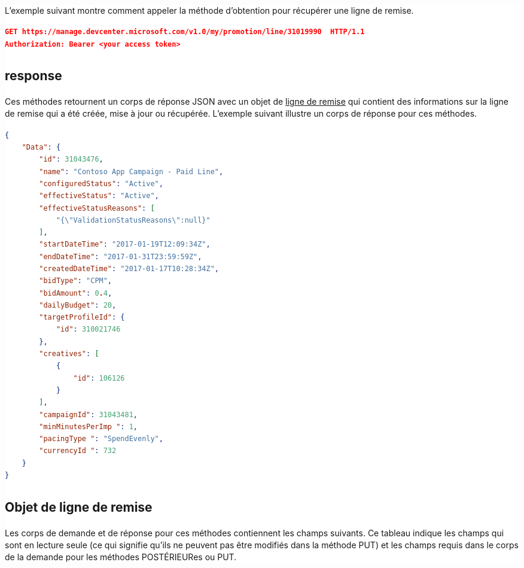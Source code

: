 L’exemple suivant montre comment appeler la méthode d’obtention pour récupérer une ligne de remise.

```json
GET https://manage.devcenter.microsoft.com/v1.0/my/promotion/line/31019990  HTTP/1.1
Authorization: Bearer <your access token>
```

## <a name="response"></a>response

Ces méthodes retournent un corps de réponse JSON avec un objet de [ligne de remise](#line) qui contient des informations sur la ligne de remise qui a été créée, mise à jour ou récupérée. L’exemple suivant illustre un corps de réponse pour ces méthodes.

```json
{
    "Data": {
        "id": 31043476,
        "name": "Contoso App Campaign - Paid Line",
        "configuredStatus": "Active",
        "effectiveStatus": "Active",
        "effectiveStatusReasons": [
            "{\"ValidationStatusReasons\":null}"
        ],
        "startDateTime": "2017-01-19T12:09:34Z",
        "endDateTime": "2017-01-31T23:59:59Z",
        "createdDateTime": "2017-01-17T10:28:34Z",
        "bidType": "CPM",
        "bidAmount": 0.4,
        "dailyBudget": 20,
        "targetProfileId": {
            "id": 310021746
        },
        "creatives": [
            {
                "id": 106126
            }
        ],
        "campaignId": 31043481,
        "minMinutesPerImp ": 1,
        "pacingType ": "SpendEvenly",
        "currencyId ": 732
    }
}

```


<span id="line"/>

## <a name="delivery-line-object"></a>Objet de ligne de remise

Les corps de demande et de réponse pour ces méthodes contiennent les champs suivants. Ce tableau indique les champs qui sont en lecture seule (ce qui signifie qu’ils ne peuvent pas être modifiés dans la méthode PUT) et les champs requis dans le corps de la demande pour les méthodes POSTÉRIEURes ou PUT.
